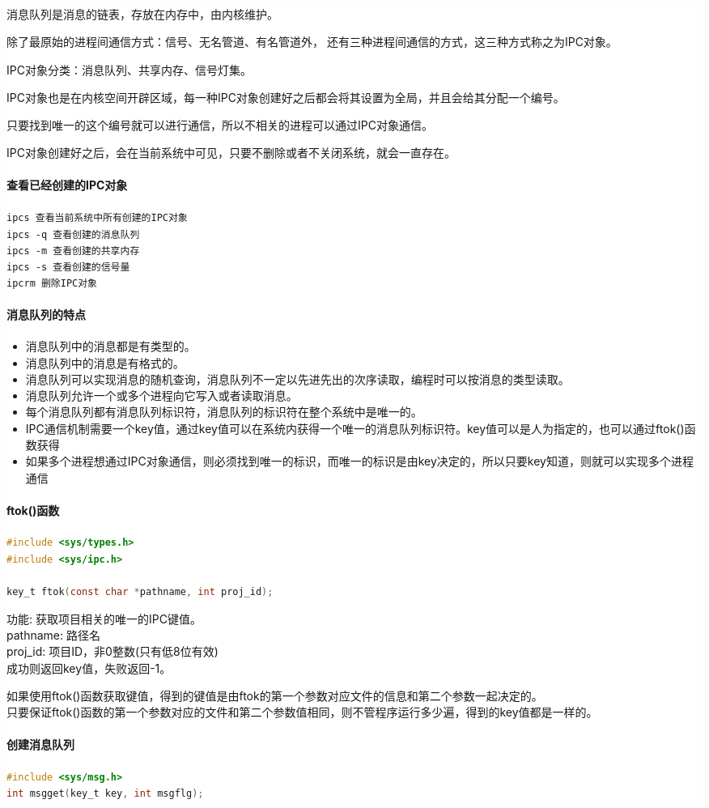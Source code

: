 消息队列是消息的链表，存放在内存中，由内核维护。 




除了最原始的进程间通信方式：信号、无名管道、有名管道外，
还有三种进程间通信的方式，这三种方式称之为IPC对象。 

IPC对象分类：消息队列、共享内存、信号灯集。  

IPC对象也是在内核空间开辟区域，每一种IPC对象创建好之后都会将其设置为全局，并且会给其分配一个编号。 

只要找到唯一的这个编号就可以进行通信，所以不相关的进程可以通过IPC对象通信。 

IPC对象创建好之后，会在当前系统中可见，只要不删除或者不关闭系统，就会一直存在。 

#### 查看已经创建的IPC对象

```shell
ipcs 查看当前系统中所有创建的IPC对象
ipcs -q 查看创建的消息队列
ipcs -m 查看创建的共享内存
ipcs -s 查看创建的信号量
ipcrm 删除IPC对象
```



#### 消息队列的特点      
- 消息队列中的消息都是有类型的。 
- 消息队列中的消息是有格式的。 
- 消息队列可以实现消息的随机查询，消息队列不一定以先进先出的次序读取，编程时可以按消息的类型读取。
- 消息队列允许一个或多个进程向它写入或者读取消息。
- 每个消息队列都有消息队列标识符，消息队列的标识符在整个系统中是唯一的。 
- IPC通信机制需要一个key值，通过key值可以在系统内获得一个唯一的消息队列标识符。key值可以是人为指定的，也可以通过ftok()函数获得
- 如果多个进程想通过IPC对象通信，则必须找到唯一的标识，而唯一的标识是由key决定的，所以只要key知道，则就可以实现多个进程通信 

#### ftok()函数

```c
#include <sys/types.h>
#include <sys/ipc.h>

key_t ftok(const char *pathname, int proj_id);
```
功能: 获取项目相关的唯一的IPC键值。      
pathname: 路径名      
proj_id: 项目ID，非0整数(只有低8位有效)     
成功则返回key值，失败返回-1。      


如果使用ftok()函数获取键值，得到的键值是由ftok的第一个参数对应文件的信息和第二个参数一起决定的。     
只要保证ftok()函数的第一个参数对应的文件和第二个参数值相同，则不管程序运行多少遍，得到的key值都是一样的。


#### 创建消息队列

```c
#include <sys/msg.h> 
int msgget(key_t key, int msgflg);
``` 
